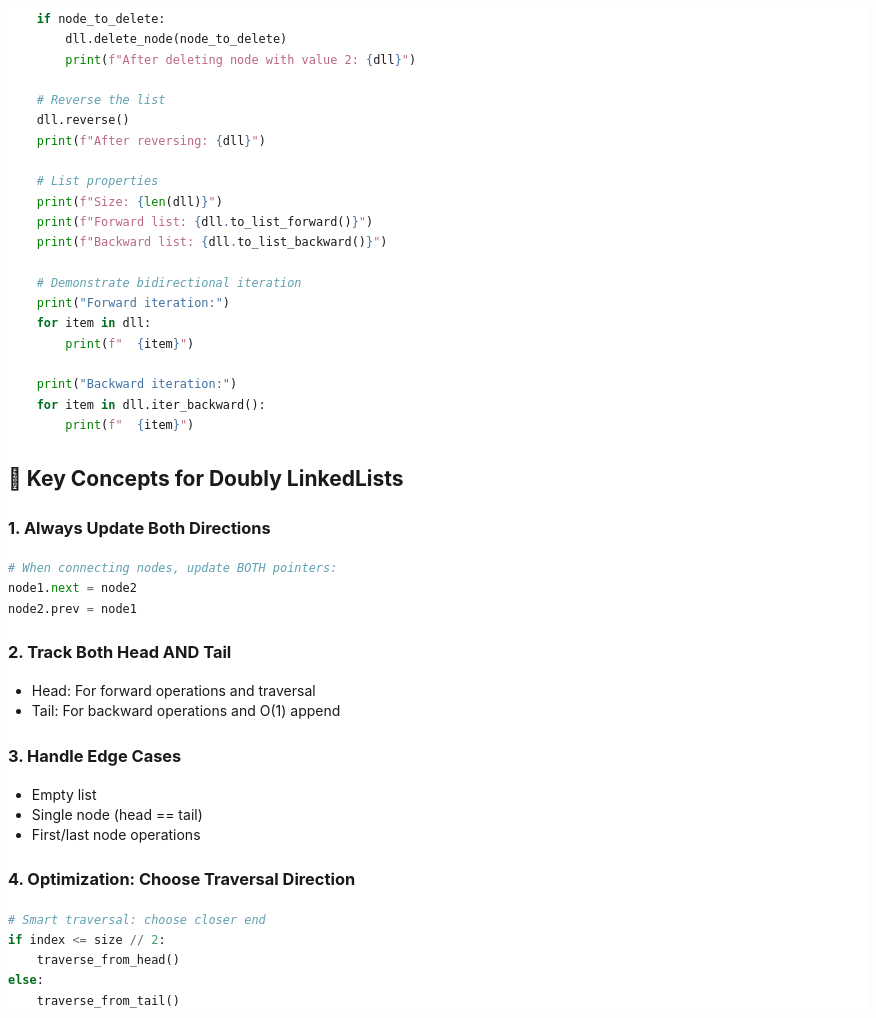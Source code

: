```python
    if node_to_delete:
        dll.delete_node(node_to_delete)
        print(f"After deleting node with value 2: {dll}")
    
    # Reverse the list
    dll.reverse()
    print(f"After reversing: {dll}")
    
    # List properties
    print(f"Size: {len(dll)}")
    print(f"Forward list: {dll.to_list_forward()}")
    print(f"Backward list: {dll.to_list_backward()}")
    
    # Demonstrate bidirectional iteration
    print("Forward iteration:")
    for item in dll:
        print(f"  {item}")
    
    print("Backward iteration:")
    for item in dll.iter_backward():
        print(f"  {item}")
```

## 🔑 Key Concepts for Doubly LinkedLists

### 1. **Always Update Both Directions**
```python
# When connecting nodes, update BOTH pointers:
node1.next = node2
node2.prev = node1
```

### 2. **Track Both Head AND Tail**
- Head: For forward operations and traversal
- Tail: For backward operations and O(1) append

### 3. **Handle Edge Cases**
- Empty list
- Single node (head == tail)
- First/last node operations

### 4. **Optimization: Choose Traversal Direction**
```python
# Smart traversal: choose closer end
if index <= size // 2:
    traverse_from_head()
else:
    traverse_from_tail()
```
